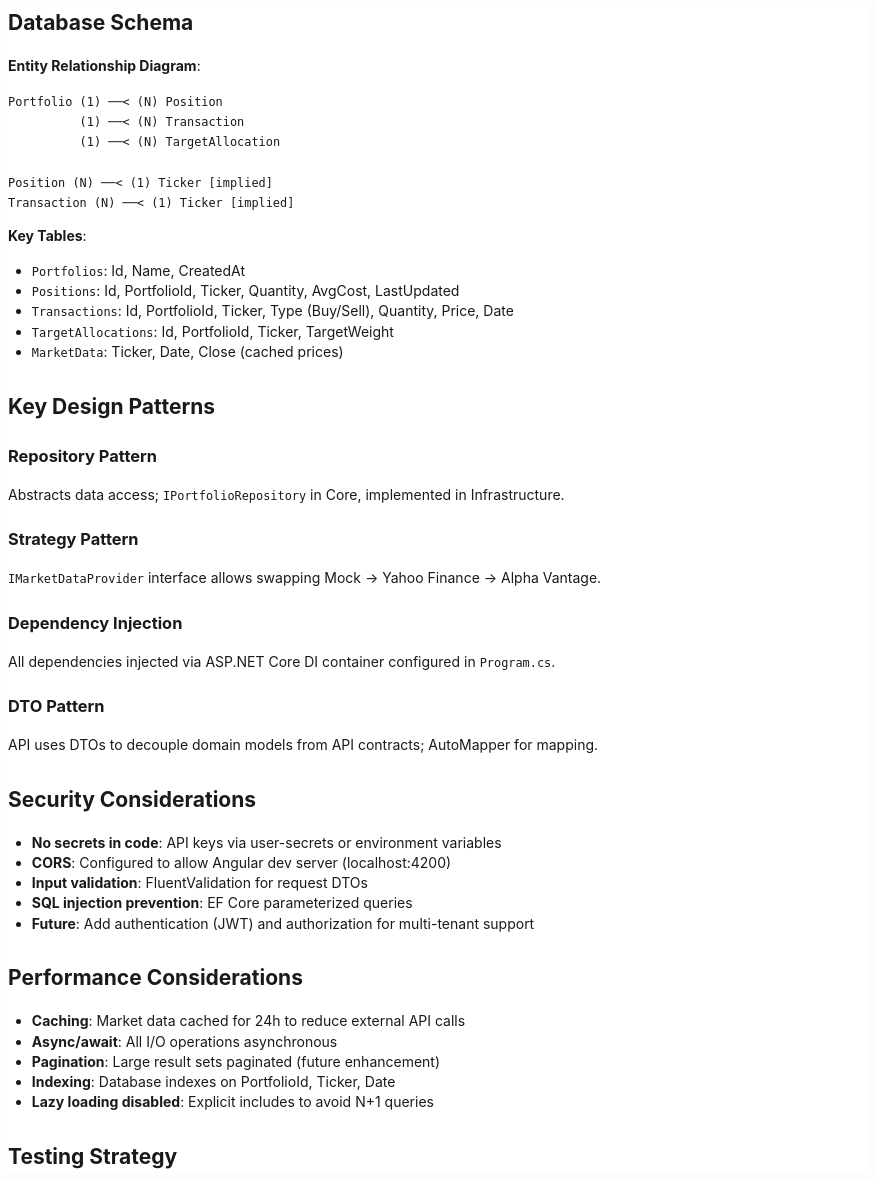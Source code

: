 ## Database Schema

**Entity Relationship Diagram**:
```
Portfolio (1) ──< (N) Position
          (1) ──< (N) Transaction
          (1) ──< (N) TargetAllocation

Position (N) ──< (1) Ticker [implied]
Transaction (N) ──< (1) Ticker [implied]
```

**Key Tables**:
- `Portfolios`: Id, Name, CreatedAt
- `Positions`: Id, PortfolioId, Ticker, Quantity, AvgCost, LastUpdated
- `Transactions`: Id, PortfolioId, Ticker, Type (Buy/Sell), Quantity, Price, Date
- `TargetAllocations`: Id, PortfolioId, Ticker, TargetWeight
- `MarketData`: Ticker, Date, Close (cached prices)

## Key Design Patterns

### Repository Pattern
Abstracts data access; `IPortfolioRepository` in Core, implemented in Infrastructure.

### Strategy Pattern
`IMarketDataProvider` interface allows swapping Mock → Yahoo Finance → Alpha Vantage.

### Dependency Injection
All dependencies injected via ASP.NET Core DI container configured in `Program.cs`.

### DTO Pattern
API uses DTOs to decouple domain models from API contracts; AutoMapper for mapping.

## Security Considerations

- **No secrets in code**: API keys via user-secrets or environment variables
- **CORS**: Configured to allow Angular dev server (localhost:4200)
- **Input validation**: FluentValidation for request DTOs
- **SQL injection prevention**: EF Core parameterized queries
- **Future**: Add authentication (JWT) and authorization for multi-tenant support

## Performance Considerations

- **Caching**: Market data cached for 24h to reduce external API calls
- **Async/await**: All I/O operations asynchronous
- **Pagination**: Large result sets paginated (future enhancement)
- **Indexing**: Database indexes on PortfolioId, Ticker, Date
- **Lazy loading disabled**: Explicit includes to avoid N+1 queries

## Testing Strategy
